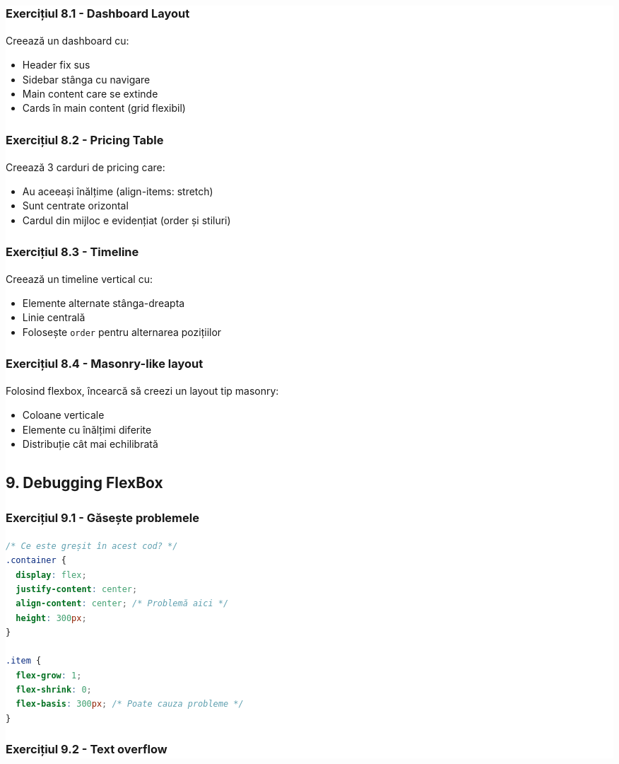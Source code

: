 ### Exercițiul 8.1 - Dashboard Layout

Creează un dashboard cu:

- Header fix sus
- Sidebar stânga cu navigare
- Main content care se extinde
- Cards în main content (grid flexibil)

### Exercițiul 8.2 - Pricing Table

Creează 3 carduri de pricing care:

- Au aceeași înălțime (align-items: stretch)
- Sunt centrate orizontal
- Cardul din mijloc e evidențiat (order și stiluri)

### Exercițiul 8.3 - Timeline

Creează un timeline vertical cu:

- Elemente alternate stânga-dreapta
- Linie centrală
- Folosește `order` pentru alternarea pozițiilor

### Exercițiul 8.4 - Masonry-like layout

Folosind flexbox, încearcă să creezi un layout tip masonry:

- Coloane verticale
- Elemente cu înălțimi diferite
- Distribuție cât mai echilibrată

## 9. Debugging FlexBox

### Exercițiul 9.1 - Găsește problemele

```css
/* Ce este greșit în acest cod? */
.container {
  display: flex;
  justify-content: center;
  align-content: center; /* Problemă aici */
  height: 300px;
}

.item {
  flex-grow: 1;
  flex-shrink: 0;
  flex-basis: 300px; /* Poate cauza probleme */
}
```

### Exercițiul 9.2 - Text overflow
